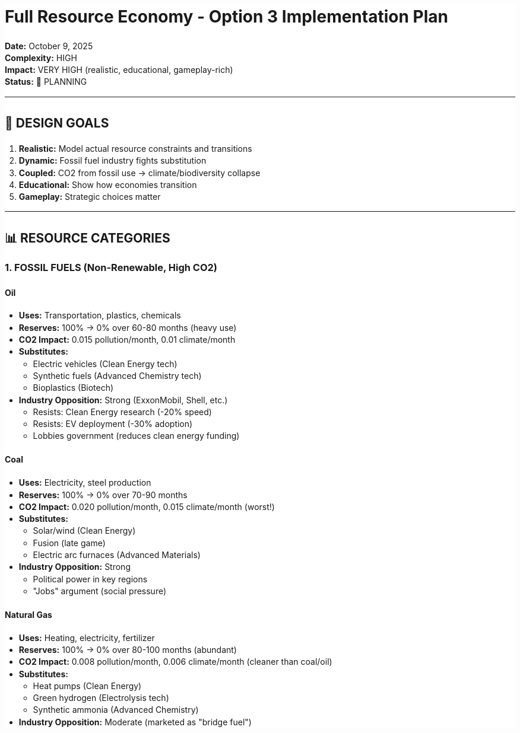 # Full Resource Economy - Option 3 Implementation Plan

**Date:** October 9, 2025  
**Complexity:** HIGH  
**Impact:** VERY HIGH (realistic, educational, gameplay-rich)  
**Status:** 📝 PLANNING

---

## 🎯 DESIGN GOALS

1. **Realistic:** Model actual resource constraints and transitions
2. **Dynamic:** Fossil fuel industry fights substitution
3. **Coupled:** CO2 from fossil use → climate/biodiversity collapse
4. **Educational:** Show how economies transition
5. **Gameplay:** Strategic choices matter

---

## 📊 RESOURCE CATEGORIES

### 1. FOSSIL FUELS (Non-Renewable, High CO2)

#### Oil
- **Uses:** Transportation, plastics, chemicals
- **Reserves:** 100% → 0% over 60-80 months (heavy use)
- **CO2 Impact:** 0.015 pollution/month, 0.01 climate/month
- **Substitutes:**
  - Electric vehicles (Clean Energy tech)
  - Synthetic fuels (Advanced Chemistry tech)
  - Bioplastics (Biotech)
- **Industry Opposition:** Strong (ExxonMobil, Shell, etc.)
  - Resists: Clean Energy research (-20% speed)
  - Resists: EV deployment (-30% adoption)
  - Lobbies government (reduces clean energy funding)

#### Coal
- **Uses:** Electricity, steel production
- **Reserves:** 100% → 0% over 70-90 months
- **CO2 Impact:** 0.020 pollution/month, 0.015 climate/month (worst!)
- **Substitutes:**
  - Solar/wind (Clean Energy)
  - Fusion (late game)
  - Electric arc furnaces (Advanced Materials)
- **Industry Opposition:** Strong
  - Political power in key regions
  - "Jobs" argument (social pressure)

#### Natural Gas
- **Uses:** Heating, electricity, fertilizer
- **Reserves:** 100% → 0% over 80-100 months (abundant)
- **CO2 Impact:** 0.008 pollution/month, 0.006 climate/month (cleaner than coal/oil)
- **Substitutes:**
  - Heat pumps (Clean Energy)
  - Green hydrogen (Electrolysis tech)
  - Synthetic ammonia (Advanced Chemistry)
- **Industry Opposition:** Moderate (marketed as "bridge fuel")
